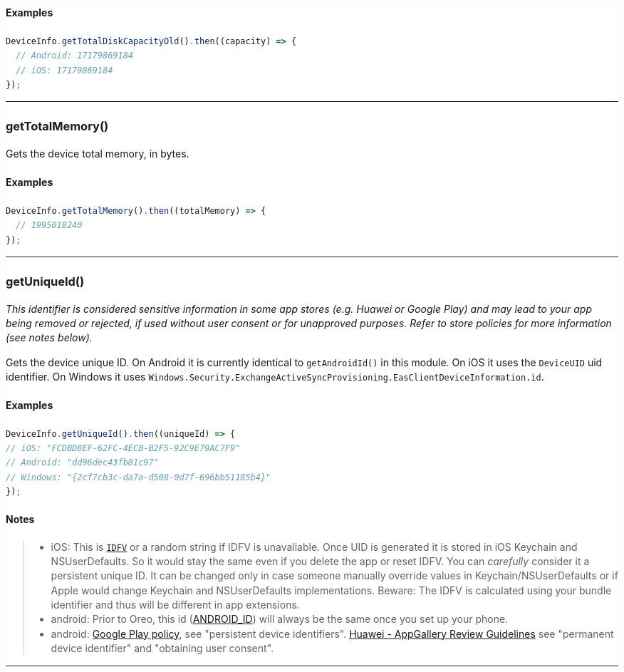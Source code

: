 #### Examples

```js
DeviceInfo.getTotalDiskCapacityOld().then((capacity) => {
  // Android: 17179869184
  // iOS: 17179869184
});
```

---

### getTotalMemory()

Gets the device total memory, in bytes.

#### Examples

```js
DeviceInfo.getTotalMemory().then((totalMemory) => {
  // 1995018240
});
```

---

### getUniqueId()

_This identifier is considered sensitive information in some app stores (e.g. Huawei or Google Play) and may lead to your app being removed or rejected, if used without user consent or for unapproved purposes. Refer to store policies for more information (see notes below)._

Gets the device unique ID.
On Android it is currently identical to `getAndroidId()` in this module.
On iOS it uses the `DeviceUID` uid identifier.
On Windows it uses `Windows.Security.ExchangeActiveSyncProvisioning.EasClientDeviceInformation.id`.

#### Examples

```js
DeviceInfo.getUniqueId().then((uniqueId) => {
// iOS: "FCDBD8EF-62FC-4ECB-B2F5-92C9E79AC7F9"
// Android: "dd96dec43fb81c97"
// Windows: "{2cf7cb3c-da7a-d508-0d7f-696bb51185b4}"
});
```

#### Notes

> - iOS: This is [`IDFV`](https://developer.apple.com/documentation/uikit/uidevice/1620059-identifierforvendor) or a random string if IDFV is unavaliable. Once UID is generated it is stored in iOS Keychain and NSUserDefaults. So it would stay the same even if you delete the app or reset IDFV. You can _carefully_ consider it a persistent unique ID. It can be changed only in case someone manually override values in Keychain/NSUserDefaults or if Apple would change Keychain and NSUserDefaults implementations.
>   Beware: The IDFV is calculated using your bundle identifier and thus will be different in app extensions.
> - android: Prior to Oreo, this id ([ANDROID_ID](https://developer.android.com/reference/android/provider/Settings.Secure.html#ANDROID_ID)) will always be the same once you set up your phone.
> - android: [Google Play policy](https://support.google.com/googleplay/android-developer/answer/10144311), see "persistent device identifiers". [Huawei - AppGallery Review Guidelines](https://developer.huawei.com/consumer/en/doc/30202) see "permanent device identifier" and "obtaining user consent".

---